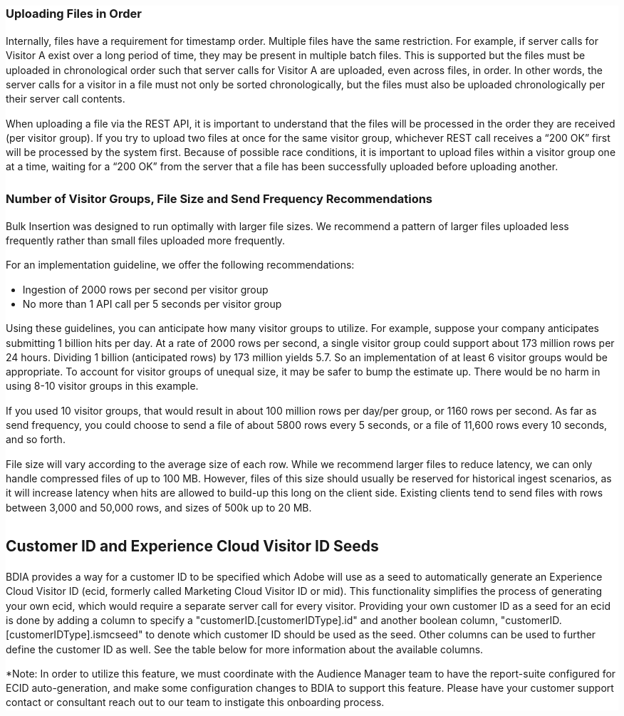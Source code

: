 ### Uploading Files in Order
Internally, files have a requirement for timestamp order. Multiple files have the same restriction. For example, if server calls for Visitor A exist over a long period of time, they may be present in multiple batch files. This is supported but the files must be uploaded in chronological order such that server calls for Visitor A are uploaded, even across files, in order. In other words, the server calls for a visitor in a file must not only be sorted chronologically, but the files must also be uploaded chronologically per their server call contents.

When uploading a file via the REST API, it is important to understand that the files will be processed in the order they are received (per visitor group). If you try to upload two files at once for the same visitor group, whichever REST call receives a “200 OK” first will be processed by the system first. Because of possible race conditions, it is important to upload files within a visitor group one at a time, waiting for a “200 OK” from the server that a file has been successfully uploaded before uploading another.

### Number of Visitor Groups, File Size and Send Frequency Recommendations
Bulk Insertion was designed to run optimally with larger file sizes. We recommend a pattern of larger files uploaded less frequently rather than small files uploaded more frequently.

For an implementation guideline, we offer the following recommendations:
- Ingestion of 2000 rows per second per visitor group
- No more than 1 API call per 5 seconds per visitor group

Using these guidelines, you can anticipate how many visitor groups to utilize.  For example, suppose your company anticipates submitting 1 billion hits per day.  At a rate of 2000 rows per second, a single visitor group could support about 173 million rows per 24 hours.  Dividing 1 billion (anticipated rows) by 173 million yields 5.7.  So an implementation of at least 6 visitor groups would be appropriate.  To account for visitor groups of unequal size, it may be safer to bump the estimate up. There would be no harm in using 8-10 visitor groups in this example.

If you used 10 visitor groups, that would result in about 100 million rows per day/per group, or 1160 rows per second.  As far as send frequency, you could choose to send a file of about 5800 rows every 5 seconds, or a file of 11,600 rows every 10 seconds, and so forth.

File size will vary according to the average size of each row.  While we recommend larger files to reduce latency, we can only handle compressed files of up to 100 MB.  However, files of this size should usually be reserved for historical ingest scenarios, as it will increase latency when hits are allowed to build-up this long on the client side.  Existing clients tend to send files with rows between 3,000 and 50,000 rows, and sizes of 500k up to 20 MB.

## Customer ID and Experience Cloud Visitor ID Seeds
BDIA provides a way for a customer ID to be specified which Adobe will use as a seed to automatically generate an Experience Cloud Visitor ID (ecid, formerly called Marketing Cloud Visitor ID or mid). This functionality simplifies the process of generating your own ecid, which would require a separate server call for every visitor. Providing your own customer ID as a seed for an ecid is done by adding a column to specify a "customerID.[customerIDType].id" and another boolean column, "customerID.[customerIDType].ismcseed" to denote which customer ID should be used as the seed. Other columns can be used to further define the customer ID as well. See the table below for more information about the available columns.

*Note: In order to utilize this feature, we must coordinate with the Audience Manager team to have the report-suite configured for ECID auto-generation, and make some configuration changes to BDIA to support this feature. Please have your customer support contact or consultant reach out to our team to instigate this onboarding process.
